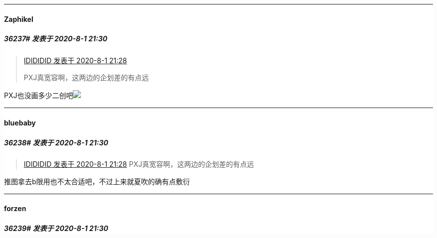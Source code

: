 





-----

####  Zaphikel  
##### 36237#       发表于 2020-8-1 21:30



<blockquote><a href="httphttps://bbs.saraba1st.com/2b/forum.php?mod=redirect&amp;goto=findpost&amp;pid=48287178&amp;ptid=1941579" target="_blank">IDIDIDID 发表于 2020-8-1 21:28</a>

PXJ真宽容啊，这两边的企划差的有点远</blockquote>
PXJ也没画多少二创吧<img src="https://static.saraba1st.com/image/smiley/face2017/002.png" referrerpolicy="no-referrer">







-----

####  bluebaby  
##### 36238#       发表于 2020-8-1 21:30



<blockquote><a href="httphttps://bbs.saraba1st.com/2b/forum.php?mod=redirect&amp;goto=findpost&amp;pid=48287178&amp;ptid=1941579" target="_blank">IDIDIDID 发表于 2020-8-1 21:28</a>
PXJ真宽容啊，这两边的企划差的有点远</blockquote>
推图拿去b限用也不太合适吧，不过上来就夏吹的确有点敷衍







-----

####  forzen  
##### 36239#       发表于 2020-8-1 21:30





